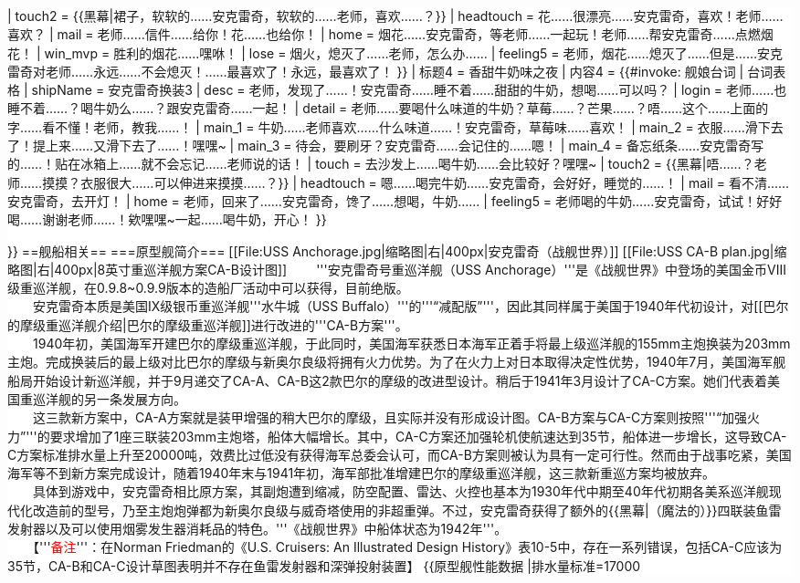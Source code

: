   | touch2 = {{黑幕|裙子，软软的……安克雷奇，软软的……老师，喜欢……？}}
  | headtouch = 花……很漂亮……安克雷奇，喜欢！老师……喜欢？
  | mail = 老师……信件……给你！花……也给你！
  | home = 烟花……安克雷奇，等老师……一起玩！老师……帮安克雷奇……点燃烟花！
  | win_mvp = 胜利的烟花……嘿咻！
  | lose = 烟火，熄灭了……老师，怎么办……
  | feeling5 = 老师，烟花……熄灭了……但是……安克雷奇对老师……永远……不会熄灭！……最喜欢了！永远，最喜欢了！
  }}
| 标题4 = 香甜牛奶味之夜
| 内容4 = {{#invoke: 舰娘台词 | 台词表格
  | shipName = 安克雷奇换装3
  | desc = 老师，发现了……！安克雷奇……睡不着……甜甜的牛奶，想喝……可以吗？
  | login = 老师……也睡不着……？喝牛奶么……？跟安克雷奇……一起！
  | detail = 老师……要喝什么味道的牛奶？草莓……？芒果……？唔……这个……上面的字……看不懂！老师，教我……！
  | main_1 = 牛奶……老师喜欢……什么味道……！安克雷奇，草莓味……喜欢！
  | main_2 = 衣服……滑下去了！提上来……又滑下去了……！嘿嘿~
  | main_3 = 待会，要刷牙？安克雷奇……会记住的……嗯！
  | main_4 = 备忘纸条……安克雷奇写的……！贴在冰箱上……就不会忘记……老师说的话！
  | touch = 去沙发上……喝牛奶……会比较好？嘿嘿~
  | touch2 = {{黑幕|唔……？老师……摸摸？衣服很大……可以伸进来摸摸……？}}
  | headtouch = 嗯……喝完牛奶……安克雷奇，会好好，睡觉的……！
  | mail = 看不清……安克雷奇，去开灯！
  | home = 老师，回来了……安克雷奇，馋了……想喝，牛奶……
  | feeling5 = 老师喝的牛奶……安克雷奇，试试！好好喝……谢谢老师……！欸嘿嘿~一起……喝牛奶，开心！
  }}

}}
==舰船相关==
===原型舰简介===
[[File:USS Anchorage.jpg|缩略图|右|400px|安克雷奇（战舰世界）]]
[[File:USS CA-B plan.jpg|缩略图|右|400px|8英寸重巡洋舰方案CA-B设计图]]
　　'''安克雷奇号重巡洋舰（USS Anchorage）'''是《战舰世界》中登场的美国金币VIII级重巡洋舰，在0.9.8~0.9.9版本的造船厂活动中可以获得，目前绝版。<br>
　　安克雷奇本质是美国IX级银币重巡洋舰'''水牛城（USS Buffalo）'''的'''“减配版”'''，因此其同样属于美国于1940年代初设计，对[[巴尔的摩级重巡洋舰介绍|巴尔的摩级重巡洋舰]]进行改进的'''CA-B方案'''。<br>
　　1940年初，美国海军开建巴尔的摩级重巡洋舰，于此同时，美国海军获悉日本海军正着手将最上级巡洋舰的155mm主炮换装为203mm主炮。完成换装后的最上级对比巴尔的摩级与新奥尔良级将拥有火力优势。为了在火力上对日本取得决定性优势，1940年7月，美国海军舰船局开始设计新巡洋舰，并于9月递交了CA-A、CA-B这2款巴尔的摩级的改进型设计。稍后于1941年3月设计了CA-C方案。她们代表着美国重巡洋舰的另一条发展方向。<br>
　　这三款新方案中，CA-A方案就是装甲增强的稍大巴尔的摩级，且实际并没有形成设计图。CA-B方案与CA-C方案则按照'''“加强火力”'''的要求增加了1座三联装203mm主炮塔，船体大幅增长。其中，CA-C方案还加强轮机使航速达到35节，船体进一步增长，这导致CA-C方案标准排水量上升至20000吨，效费比过低没有获得海军总委会认可，而CA-B方案则被认为具有一定可行性。然而由于战事吃紧，美国海军等不到新方案完成设计，随着1940年末与1941年初，海军部批准增建巴尔的摩级重巡洋舰，这三款新重巡方案均被放弃。<br>
　　具体到游戏中，安克雷奇相比原方案，其副炮遭到缩减，防空配置、雷达、火控也基本为1930年代中期至40年代初期各美系巡洋舰现代化改造前的型号，乃至主炮炮弹都为新奥尔良级与威奇塔使用的非超重弹。不过，安克雷奇获得了额外的{{黑幕|（魔法的）}}四联装鱼雷发射器以及可以使用烟雾发生器消耗品的特色。'''《战舰世界》中船体状态为1942年'''。<br>
　　【'''<span style="color:red;">备注</span>'''：在Norman Friedman的《U.S. Cruisers: An Illustrated Design History》表10-5中，存在一系列错误，包括CA-C应该为35节，CA-B和CA-C设计草图表明并不存在鱼雷发射器和深弹投射装置】
{{原型舰性能数据
|排水量标准=17000